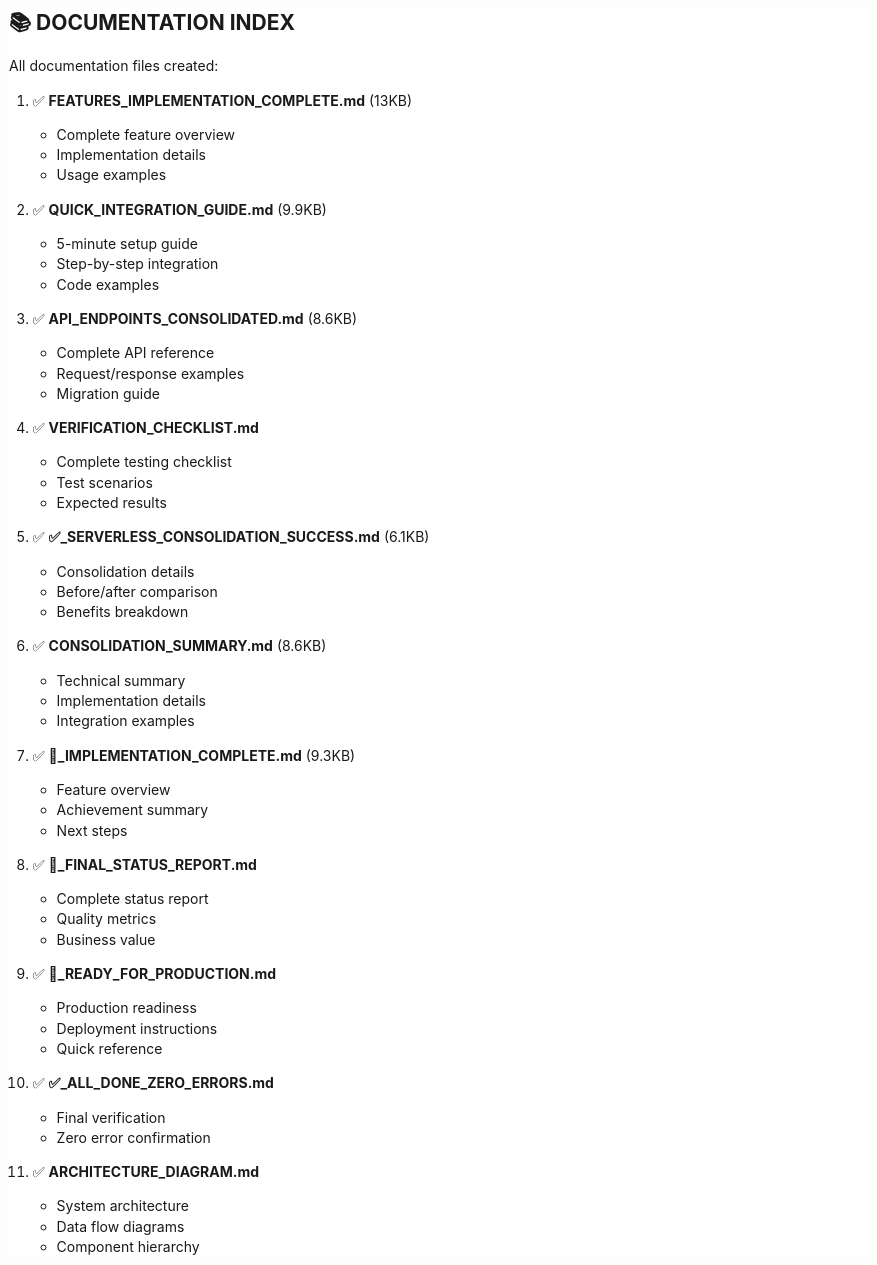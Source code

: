## 📚 DOCUMENTATION INDEX

All documentation files created:

1. ✅ **FEATURES_IMPLEMENTATION_COMPLETE.md** (13KB)
   - Complete feature overview
   - Implementation details
   - Usage examples

2. ✅ **QUICK_INTEGRATION_GUIDE.md** (9.9KB)
   - 5-minute setup guide
   - Step-by-step integration
   - Code examples

3. ✅ **API_ENDPOINTS_CONSOLIDATED.md** (8.6KB)
   - Complete API reference
   - Request/response examples
   - Migration guide

4. ✅ **VERIFICATION_CHECKLIST.md**
   - Complete testing checklist
   - Test scenarios
   - Expected results

5. ✅ **✅_SERVERLESS_CONSOLIDATION_SUCCESS.md** (6.1KB)
   - Consolidation details
   - Before/after comparison
   - Benefits breakdown

6. ✅ **CONSOLIDATION_SUMMARY.md** (8.6KB)
   - Technical summary
   - Implementation details
   - Integration examples

7. ✅ **🎉_IMPLEMENTATION_COMPLETE.md** (9.3KB)
   - Feature overview
   - Achievement summary
   - Next steps

8. ✅ **🎯_FINAL_STATUS_REPORT.md**
   - Complete status report
   - Quality metrics
   - Business value

9. ✅ **🚀_READY_FOR_PRODUCTION.md**
   - Production readiness
   - Deployment instructions
   - Quick reference

10. ✅ **✅_ALL_DONE_ZERO_ERRORS.md**
    - Final verification
    - Zero error confirmation

11. ✅ **ARCHITECTURE_DIAGRAM.md**
    - System architecture
    - Data flow diagrams
    - Component hierarchy
